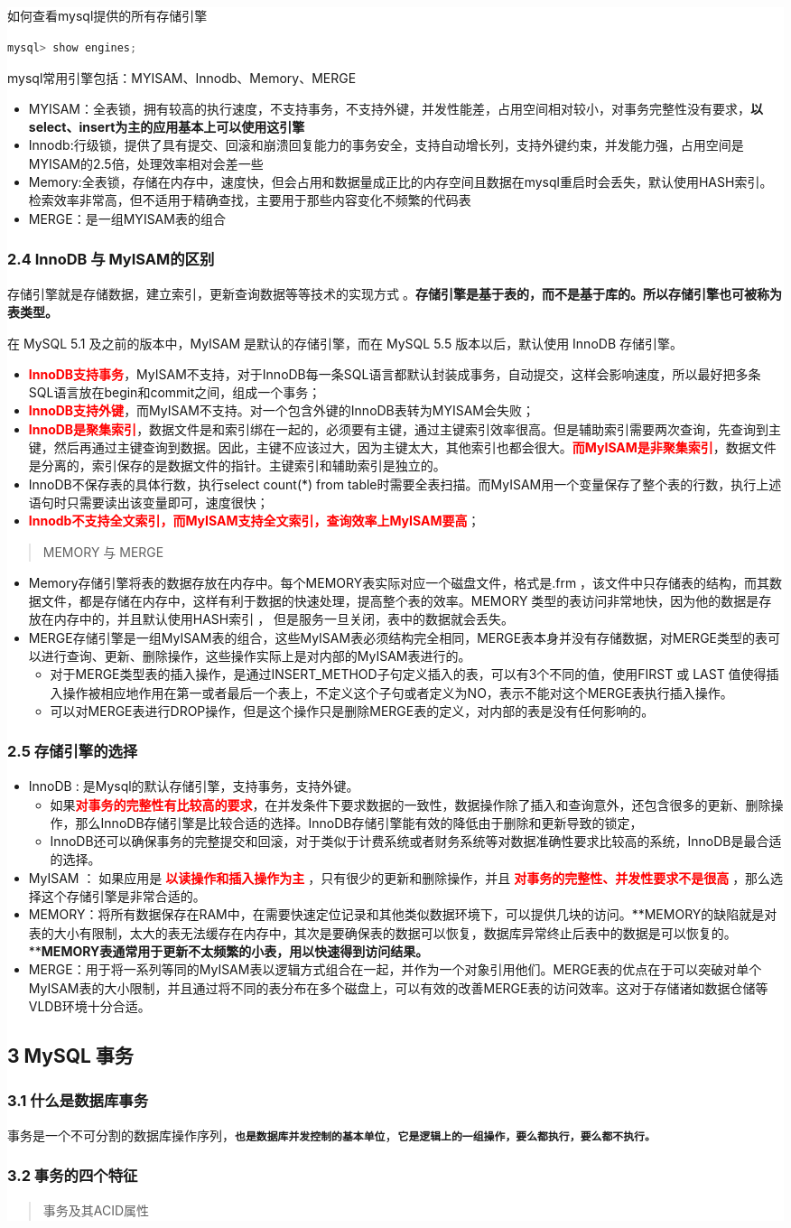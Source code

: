如何查看mysql提供的所有存储引擎
```java
mysql> show engines;
```
mysql常用引擎包括：MYISAM、Innodb、Memory、MERGE
- MYISAM：全表锁，拥有较高的执行速度，不支持事务，不支持外键，并发性能差，占用空间相对较小，对事务完整性没有要求，**以select、insert为主的应用基本上可以使用这引擎**
- Innodb:行级锁，提供了具有提交、回滚和崩溃回复能力的事务安全，支持自动增长列，支持外键约束，并发能力强，占用空间是MYISAM的2.5倍，处理效率相对会差一些
- Memory:全表锁，存储在内存中，速度快，但会占用和数据量成正比的内存空间且数据在mysql重启时会丢失，默认使用HASH索引。检索效率非常高，但不适用于精确查找，主要用于那些内容变化不频繁的代码表
- MERGE：是一组MYISAM表的组合

### 2.4 InnoDB 与 MyISAM的区别

存储引擎就是存储数据，建立索引，更新查询数据等等技术的实现方式 。**存储引擎是基于表的，而不是基于库的。所以存储引擎也可被称为表类型。**

在 MySQL 5.1 及之前的版本中，MyISAM 是默认的存储引擎，而在 MySQL 5.5 版本以后，默认使用 InnoDB 存储引擎。
- <font color=red>**InnoDB支持事务**</font>，MyISAM不支持，对于InnoDB每一条SQL语言都默认封装成事务，自动提交，这样会影响速度，所以最好把多条SQL语言放在begin和commit之间，组成一个事务；
- <font color=red>**InnoDB支持外键**</font>，而MyISAM不支持。对一个包含外键的InnoDB表转为MYISAM会失败；
- <font color=red>**InnoDB是聚集索引**</font>，数据文件是和索引绑在一起的，必须要有主键，通过主键索引效率很高。但是辅助索引需要两次查询，先查询到主键，然后再通过主键查询到数据。因此，主键不应该过大，因为主键太大，其他索引也都会很大。<font color=red>**而MyISAM是非聚集索引**</font>，数据文件是分离的，索引保存的是数据文件的指针。主键索引和辅助索引是独立的。
- InnoDB不保存表的具体行数，执行select count(*) from table时需要全表扫描。而MyISAM用一个变量保存了整个表的行数，执行上述语句时只需要读出该变量即可，速度很快；
- <font color=red>**Innodb不支持全文索引，而MyISAM支持全文索引，查询效率上MyISAM要高**</font>；
> MEMORY 与 MERGE
- Memory存储引擎将表的数据存放在内存中。每个MEMORY表实际对应一个磁盘文件，格式是.frm ，该文件中只存储表的结构，而其数据文件，都是存储在内存中，这样有利于数据的快速处理，提高整个表的效率。MEMORY 类型的表访问非常地快，因为他的数据是存放在内存中的，并且默认使用HASH索引 ， 但是服务一旦关闭，表中的数据就会丢失。
- MERGE存储引擎是一组MyISAM表的组合，这些MyISAM表必须结构完全相同，MERGE表本身并没有存储数据，对MERGE类型的表可以进行查询、更新、删除操作，这些操作实际上是对内部的MyISAM表进行的。
	- 对于MERGE类型表的插入操作，是通过INSERT_METHOD子句定义插入的表，可以有3个不同的值，使用FIRST 或 LAST 值使得插入操作被相应地作用在第一或者最后一个表上，不定义这个子句或者定义为NO，表示不能对这个MERGE表执行插入操作。
	- 可以对MERGE表进行DROP操作，但是这个操作只是删除MERGE表的定义，对内部的表是没有任何影响的。
### 2.5 存储引擎的选择
- InnoDB : 是Mysql的默认存储引擎，支持事务，支持外键。
	- 如果<font color=red>**对事务的完整性有比较高的要求**</font>，在并发条件下要求数据的一致性，数据操作除了插入和查询意外，还包含很多的更新、删除操作，那么InnoDB存储引擎是比较合适的选择。InnoDB存储引擎能有效的降低由于删除和更新导致的锁定， 
	- InnoDB还可以确保事务的完整提交和回滚，对于类似于计费系统或者财务系统等对数据准确性要求比较高的系统，InnoDB是最合适的选择。
- MyISAM ： 如果应用是 <font color=red>**以读操作和插入操作为主**</font> ，只有很少的更新和删除操作，并且 <font color=red>**对事务的完整性、并发性要求不是很高**</font> ，那么选择这个存储引擎是非常合适的。
- MEMORY：将所有数据保存在RAM中，在需要快速定位记录和其他类似数据环境下，可以提供几块的访问。**MEMORY的缺陷就是对表的大小有限制，太大的表无法缓存在内存中，其次是要确保表的数据可以恢复，数据库异常终止后表中的数据是可以恢复的。****MEMORY表通常用于更新不太频繁的小表，用以快速得到访问结果。**
- MERGE：用于将一系列等同的MyISAM表以逻辑方式组合在一起，并作为一个对象引用他们。MERGE表的优点在于可以突破对单个MyISAM表的大小限制，并且通过将不同的表分布在多个磁盘上，可以有效的改善MERGE表的访问效率。这对于存储诸如数据仓储等VLDB环境十分合适。
## 3 MySQL 事务
### 3.1 什么是数据库事务
事务是一个不可分割的数据库操作序列，**`也是数据库并发控制的基本单位`**，**`它是逻辑上的一组操作，要么都执行，要么都不执行。`**
### 3.2 事务的四个特征

> 事务及其ACID属性
